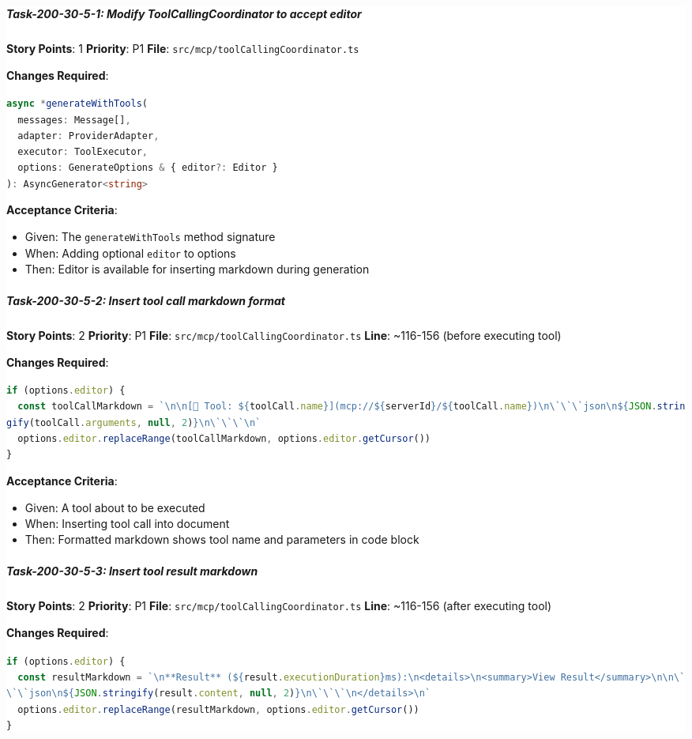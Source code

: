 ##### Task-200-30-5-1: Modify ToolCallingCoordinator to accept editor

**Story Points**: 1
**Priority**: P1
**File**: `src/mcp/toolCallingCoordinator.ts`

**Changes Required**:
```typescript
async *generateWithTools(
  messages: Message[],
  adapter: ProviderAdapter,
  executor: ToolExecutor,
  options: GenerateOptions & { editor?: Editor }
): AsyncGenerator<string>
```

**Acceptance Criteria**:
- Given: The `generateWithTools` method signature
- When: Adding optional `editor` to options
- Then: Editor is available for inserting markdown during generation

##### Task-200-30-5-2: Insert tool call markdown format

**Story Points**: 2
**Priority**: P1
**File**: `src/mcp/toolCallingCoordinator.ts`
**Line**: ~116-156 (before executing tool)

**Changes Required**:
```typescript
if (options.editor) {
  const toolCallMarkdown = `\n\n[🔧 Tool: ${toolCall.name}](mcp://${serverId}/${toolCall.name})\n\`\`\`json\n${JSON.stringify(toolCall.arguments, null, 2)}\n\`\`\`\n`
  options.editor.replaceRange(toolCallMarkdown, options.editor.getCursor())
}
```

**Acceptance Criteria**:
- Given: A tool about to be executed
- When: Inserting tool call into document
- Then: Formatted markdown shows tool name and parameters in code block

##### Task-200-30-5-3: Insert tool result markdown

**Story Points**: 2
**Priority**: P1
**File**: `src/mcp/toolCallingCoordinator.ts`
**Line**: ~116-156 (after executing tool)

**Changes Required**:
```typescript
if (options.editor) {
  const resultMarkdown = `\n**Result** (${result.executionDuration}ms):\n<details>\n<summary>View Result</summary>\n\n\`\`\`json\n${JSON.stringify(result.content, null, 2)}\n\`\`\`\n</details>\n`
  options.editor.replaceRange(resultMarkdown, options.editor.getCursor())
}
```
